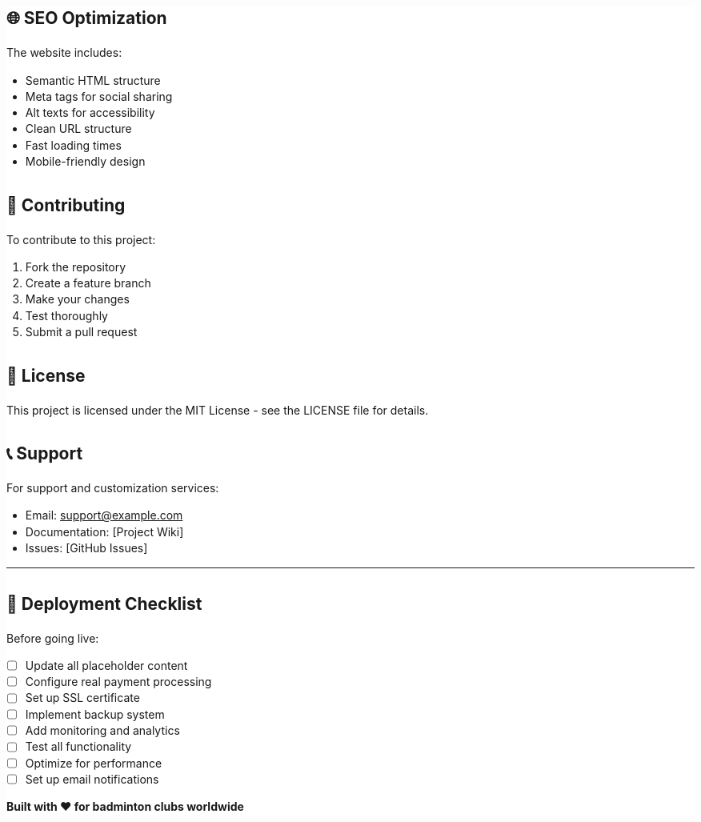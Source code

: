 ## 🌐 SEO Optimization

The website includes:
- Semantic HTML structure
- Meta tags for social sharing
- Alt texts for accessibility
- Clean URL structure
- Fast loading times
- Mobile-friendly design

## 🤝 Contributing

To contribute to this project:
1. Fork the repository
2. Create a feature branch
3. Make your changes
4. Test thoroughly
5. Submit a pull request

## 📄 License

This project is licensed under the MIT License - see the LICENSE file for details.

## 📞 Support

For support and customization services:
- Email: support@example.com
- Documentation: [Project Wiki]
- Issues: [GitHub Issues]

---

## 🎉 Deployment Checklist

Before going live:
- [ ] Update all placeholder content
- [ ] Configure real payment processing
- [ ] Set up SSL certificate
- [ ] Implement backup system
- [ ] Add monitoring and analytics
- [ ] Test all functionality
- [ ] Optimize for performance
- [ ] Set up email notifications

**Built with ❤️ for badminton clubs worldwide**
